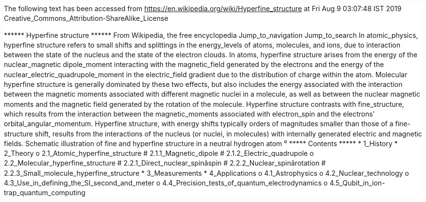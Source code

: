 The following text has been accessed from https://en.wikipedia.org/wiki/Hyperfine_structure at Fri Aug 9 03:07:48 IST 2019
Creative_Commons_Attribution-ShareAlike_License





















****** Hyperfine structure ******
From Wikipedia, the free encyclopedia
Jump_to_navigation Jump_to_search
In atomic_physics, hyperfine structure refers to small shifts and splittings in
the energy_levels of atoms, molecules, and ions, due to interaction between the
state of the nucleus and the state of the electron clouds.
In atoms, hyperfine structure arises from the energy of the nuclear_magnetic
dipole_moment interacting with the magnetic_field generated by the electrons
and the energy of the nuclear_electric_quadrupole_moment in the electric_field
gradient due to the distribution of charge within the atom. Molecular hyperfine
structure is generally dominated by these two effects, but also includes the
energy associated with the interaction between the magnetic moments associated
with different magnetic nuclei in a molecule, as well as between the nuclear
magnetic moments and the magnetic field generated by the rotation of the
molecule.
Hyperfine structure contrasts with fine_structure, which results from the
interaction between the magnetic_moments associated with electron_spin and the
electrons' orbital_angular_momentum. Hyperfine structure, with energy shifts
typically orders of magnitudes smaller than those of a fine-structure shift,
results from the interactions of the nucleus (or nuclei, in molecules) with
internally generated electric and magnetic fields.
Schematic illustration of fine and hyperfine structure in a neutral hydrogen
atom
⁰
***** Contents *****
    * 1_History
    * 2_Theory
          o 2.1_Atomic_hyperfine_structure
                # 2.1.1_Magnetic_dipole
                # 2.1.2_Electric_quadrupole
          o 2.2_Molecular_hyperfine_structure
                # 2.2.1_Direct_nuclear_spinâspin
                # 2.2.2_Nuclear_spinârotation
                # 2.2.3_Small_molecule_hyperfine_structure
    * 3_Measurements
    * 4_Applications
          o 4.1_Astrophysics
          o 4.2_Nuclear_technology
          o 4.3_Use_in_defining_the_SI_second_and_meter
          o 4.4_Precision_tests_of_quantum_electrodynamics
          o 4.5_Qubit_in_ion-trap_quantum_computing
